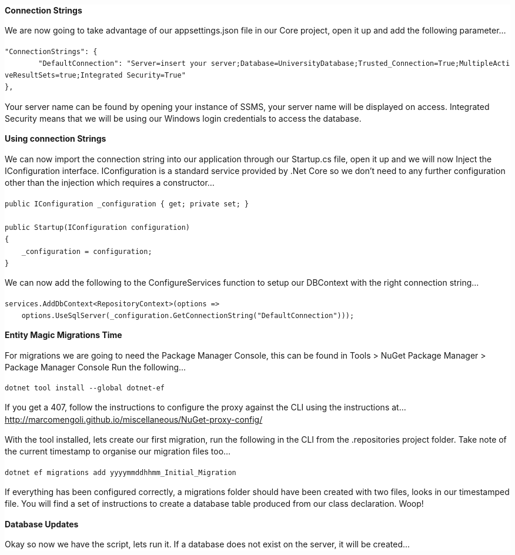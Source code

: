 **Connection Strings**

We are now going to take advantage of our appsettings.json file in our Core project, open it up and add the following parameter…

	"ConnectionStrings": {
    		"DefaultConnection": "Server=insert your server;Database=UniversityDatabase;Trusted_Connection=True;MultipleActiveResultSets=true;Integrated Security=True"
	},

Your server name can be found by opening your instance of SSMS, your server name will be displayed on access.
Integrated Security means that we will be using our Windows login credentials to access the database. 

**Using connection Strings**

We can now import the connection string into our application through our Startup.cs file, open it up and we will now Inject the IConfiguration interface. IConfiguration is a standard service provided by .Net Core so we don’t need to any further configuration other than the injection which requires a constructor…

	public IConfiguration _configuration { get; private set; }

	public Startup(IConfiguration configuration)
	{
		_configuration = configuration;
	}
		
We can now add the following to the ConfigureServices function to setup our DBContext with the right connection string…

	services.AddDbContext<RepositoryContext>(options =>
		options.UseSqlServer(_configuration.GetConnectionString("DefaultConnection")));

**Entity Magic Migrations Time** 

For migrations we are going to need the Package Manager Console, this can be found in Tools > NuGet Package Manager > Package Manager Console
Run the following...

	dotnet tool install --global dotnet-ef

If you get a 407, follow the instructions to configure the proxy against the CLI using the instructions at… 
	http://marcomengoli.github.io/miscellaneous/NuGet-proxy-config/

With the tool installed, lets create our first migration, run the following in the CLI  from the .repositories project folder. Take note of the current timestamp to organise our migration files too…

	dotnet ef migrations add yyyymmddhhmm_Initial_Migration

If everything has been configured correctly, a migrations folder should have been created with two files, looks in our timestamped file. You will find a set of instructions to create a database table produced from our class declaration. Woop!

**Database Updates**

Okay so now we have the script, lets run it. If a database does not exist on the server, it will be created...

